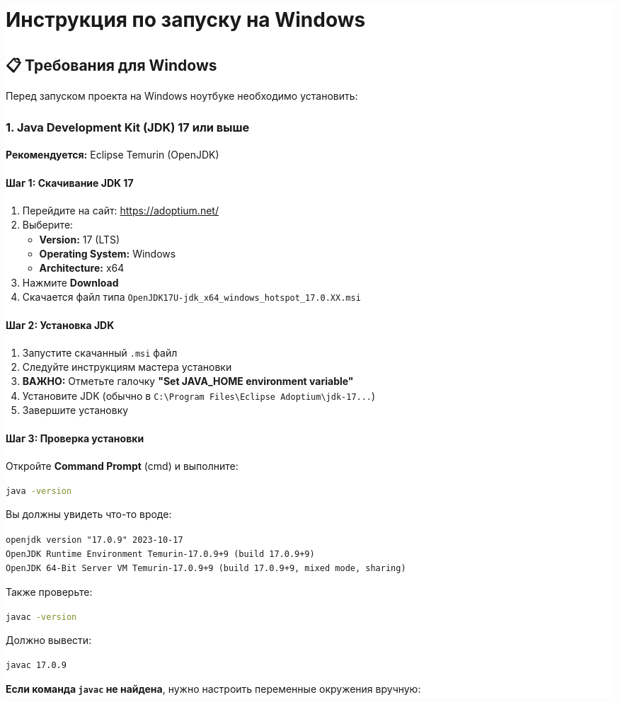 # Инструкция по запуску на Windows

## 📋 Требования для Windows

Перед запуском проекта на Windows ноутбуке необходимо установить:

### 1. Java Development Kit (JDK) 17 или выше

**Рекомендуется:** Eclipse Temurin (OpenJDK)

#### Шаг 1: Скачивание JDK 17

1. Перейдите на сайт: https://adoptium.net/
2. Выберите:
   - **Version:** 17 (LTS)
   - **Operating System:** Windows
   - **Architecture:** x64
3. Нажмите **Download**
4. Скачается файл типа `OpenJDK17U-jdk_x64_windows_hotspot_17.0.XX.msi`

#### Шаг 2: Установка JDK

1. Запустите скачанный `.msi` файл
2. Следуйте инструкциям мастера установки
3. **ВАЖНО:** Отметьте галочку **"Set JAVA_HOME environment variable"**
4. Установите JDK (обычно в `C:\Program Files\Eclipse Adoptium\jdk-17...`)
5. Завершите установку

#### Шаг 3: Проверка установки

Откройте **Command Prompt** (cmd) и выполните:

```cmd
java -version
```

Вы должны увидеть что-то вроде:
```
openjdk version "17.0.9" 2023-10-17
OpenJDK Runtime Environment Temurin-17.0.9+9 (build 17.0.9+9)
OpenJDK 64-Bit Server VM Temurin-17.0.9+9 (build 17.0.9+9, mixed mode, sharing)
```

Также проверьте:
```cmd
javac -version
```

Должно вывести:
```
javac 17.0.9
```

**Если команда `javac` не найдена**, нужно настроить переменные окружения вручную:

